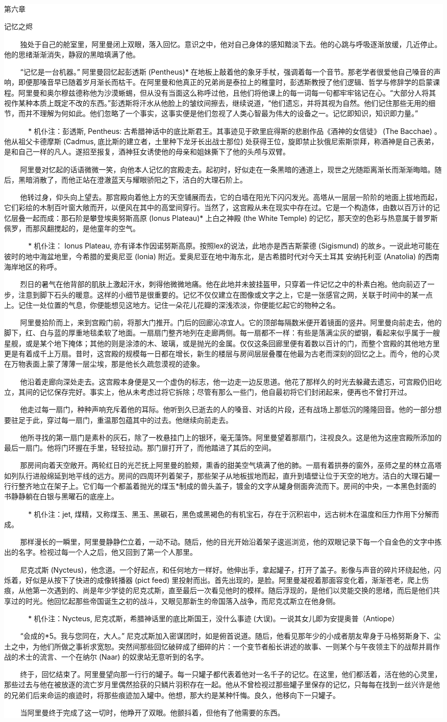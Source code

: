 第六章 

记忆之烬 

        独处于自己的舱室里，阿里曼闭上双眼，落入回忆。意识之中，他对自己身体的感知黯淡下去。他的心跳与呼吸逐渐放缓，几近停止。他的思绪渐渐消失，静寂的黑暗填满了他。

        “记忆是一台机器。” 阿里曼回忆起彭透斯 (Pentheus)* 在地板上敲着他的象牙手杖，强调着每一个音节。那老学者很爱他自己嗓音的声响，即便那嗓音早已随着岁月渐长而枯干。在阿里曼和他真正的兄弟尚是泰拉上的稚童时，彭透斯教授了他们逻辑、哲学与修辞学的启蒙课程。阿里曼和奥尔穆兹德称他为沙漠蜥蜴，但从没有当面这么称呼过他，且他们将他课上的每一词每一句都牢牢铭记在心。“大部分人将其视作某种本质上既定不改的东西。”彭透斯将汗水从他脸上的皱纹间擦去，继续说道，“他们遗忘，并将其视为自然。他们记住那些无用的细节，而并不理解为何如此。他们忽略了一个事实，这事实便是他们忽视了人类心智最为伟大的设备之一。记忆即知识，知识即力量。”

            * 机仆注：彭透斯, Pentheus: 古希腊神话中的底比斯君王。其事迹见于欧里庇得斯的悲剧作品《酒神的女信徒》 (The Bacchae) 。他从祖父卡德摩斯 (Cadmus, 底比斯的建立者，土里种下龙牙长出战士那位) 处获得王位，旋即禁止狄俄尼索斯崇拜，称酒神是自己表弟，是和自己一样的凡人。遂招至报复，酒神狂女诱使他的母亲和姐妹撕下了他的头颅与双臂。

        阿里曼对忆起的话语微微一笑，向他本人记忆的宫殿走去。起初时，好似走在一条黑暗的通道上，现世之光随距离渐长而渐渐晦暗。随后，黑暗消散了，而他正站在澄澈蓝天与耀眼骄阳之下，洁白的大理石阶上。

        他转过身，仰头向上望去。那宫殿向着他上方的天空铺展而去，它的白墙在阳光下闪闪发光。高塔从一层层一阶阶的地面上拔地而起，它们彩绘的木制百叶窗大敞而开，以便风在其中的高堂间穿行。当然了，这宫殿从未在现实中存在过。它是一个构造体，由数以百万计的记忆层叠一起而成：那石阶是攀登埃奥努斯高原 (Ionus Plateau)* 上白之神殿 (the White Temple) 的记忆，那天空的色彩与热意属于普罗斯佩罗，而那风翻搅起的，是他童年的空气。

            * 机仆注： Ionus Plateau, 亦有译本作因诺努斯高原。按照lex的说法，此地亦是西吉斯蒙德 (Sigismund) 的故乡。一说此地可能在彼时的地中海盆地里，今希腊的爱奥尼亚 (Ionia) 附近。爱奥尼亚在地中海东北，是古希腊时代对今天土耳其 安纳托利亚 (Anatolia) 的西南海岸地区的称呼。

        烈日的暑气在他背部的肌肤上激起汗水，刺得他微微地痛。他在此地并未披挂盔甲，只穿着一件记忆之中的朴素白袍。他向前迈了一步，注意到脚下石头的暖意。这样的小细节是很重要的。记忆不仅仅建立在图像或文字之上，它是一张感官之网，关联于时间中的某一点上。记住一处位置的气息，你便能想见这地方。记住一朵花儿花瓣的深浅浓淡，你便能忆起它的物种之名。

        阿里曼拾阶而上，来到宫殿门前，将那大门推开。门后的回廊沁凉宜人。它的顶部每隔数米便开着镜面的竖井。阿里曼向前走去，他的脚下，红、白与蓝的厚重地毯柔软了地面。一扇扇门整齐地列在走廊两侧。每一扇都不一样：有些是落满尘灰的塑钢，看起来似乎属于一艘星舰，或是某个地下掩体；其他的则是涂漆的木、玻璃，或是抛光的金属。仅仅这条回廊里便有着数以百计的门，而整个宫殿的其他地方里更是有着成千上万扇。昔时，这宫殿的规模每一日都在增长，新生的楼层与房间层层叠覆在他最为古老而深刻的回忆之上。而今，他的心灵在万物表面上蒙了薄薄一层尘埃，那是他长久疏忽漠视的迹象。

        他沿着走廊向深处走去。这宫殿本身便是又一个虚伪的标志，他一边走一边反思道。他花了那样久的时光去躲藏去遗忘，可宫殿仍旧屹立，其间的记忆保存完好。事实上，他从未考虑过将它拆除；尽管有那么一些门，他自最初将它们封闭起来，便再也不曾打开过。

        他走过每一扇门，种种声响充斥着他的耳际。他听到久已逝去的人的嗓音、对话的片段，还有战场上那低沉的隆隆回音。他的一部分想要驻足于此，穿过每一扇门，重温那包蕴其中的过去。他继续向前走去。

        他所寻找的第一扇门是素朴的灰石，除了一枚悬挂门上的银环，毫无藻饰。阿里曼望着那扇门，注视良久。这是他为这座宫殿所添加的最后一扇门。他将门环握在手里，轻轻拉动。那门扉打开了，而他踏进了其后的空间。

        那房间向着天空敞开。两轮红日的光芒抚上阿里曼的脸颊，熏香的甜美空气填满了他的肺。一扇有着拱券的窗外，巫师之星的林立高塔如列队行进般绵延到地平线的远方。房间的四周环列着架子，那些架子从地板拔地而起，直升到墙壁让位于天空的地方。洁白的大理石罐一行行整齐地立在架子上。它们每一个都盖着抛光的煤玉*制成的兽头盖子，镀金的文字从罐身侧面奔流而下。房间的中央，一本黑色封面的书静静躺在白银与黑曜石的底座上。

            * 机仆注：jet, 煤精，又称煤玉、黑玉、黑碳石，黑色或黑褐色的有机宝石，存在于沉积岩中，远古树木在温度和压力作用下分解而成。

        那样漫长的一瞬里，阿里曼静静伫立着，一动不动。随后，他的目光开始沿着架子逡巡浏览，他的双眼记录下每一个自金色的文字中拣出的名字。检视过每一个人之后，他又回到了第一个人那里。

        尼克忒斯 (Nycteus)，他念道。一个好起点，和任何地方一样好。他伸出手，拿起罐子，打开了盖子。影像与声音的碎片环绕起他，闪烁着，好似是从按下了快进的成像转播器 (pict feed) 里投射而出。首先出现的，是脸。阿里曼凝视着那面容变化着，渐渐苍老，爬上伤痕，从他第一次遇到的、尚是年少学徒的尼克忒斯，直至最后一次看见他时的模样。随后浮现的，是他们以灵能交换的思绪，而后是他们共享过的时光。他回忆起那些帝国诞生之初的战斗，又眼见那新生的帝国落入战争，而尼克忒斯立在他身侧。

            * 机仆注：Nycteus, 尼克忒斯，希腊神话里的底比斯国王，没什么事迹 (大误)。一说其女儿即为安提奥普（Antiope）

        “会成的*5。我与您同在，大人。” 尼克忒斯加入密谋团时，如是俯首说道。随后，他看见那年少的小成者朋友卑身于马格努斯身下、尘土之中，为他们所做之事祈求宽恕。突然间那些回忆破碎成了细碎的片：一个变节者船长讲述的故事、一则某个与午夜领主下的战帮并肩作战的术士的流言、一个在纳尔 (Naar) 的奴隶站无意听到的名字。

        终于，回忆结束了。阿里曼望向那一行行的罐子。每一只罐子都代表着他对一名千子的记忆。在这里，他们都活着，活在他的心灵里，那些过去与他在被放逐的流亡岁月里偶然拾获的只鳞片羽积存在一起。他从不曾检视过那些罐子里保存的记忆，只每每在找到一丝兴许是他的兄弟们后来命运的痕迹时，将那些痕迹加入罐中。他想，那大约是某种忏悔。良久，他移向下一只罐子。

        当阿里曼终于完成了这一切时，他睁开了双眼。他颤抖着，但他有了他需要的东西。




